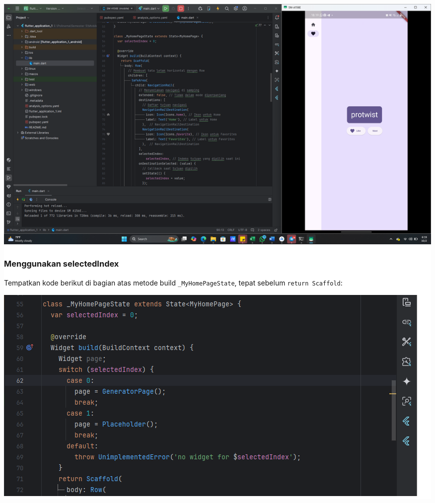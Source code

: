 ![hasil](imgtugas/tugas28.png)

### Menggunakan selectedIndex

Tempatkan kode berikut di bagian atas metode build `_MyHomePageState`, tepat sebelum `return Scaffold`:

![hasil](imgtugas/tugas29.png)
